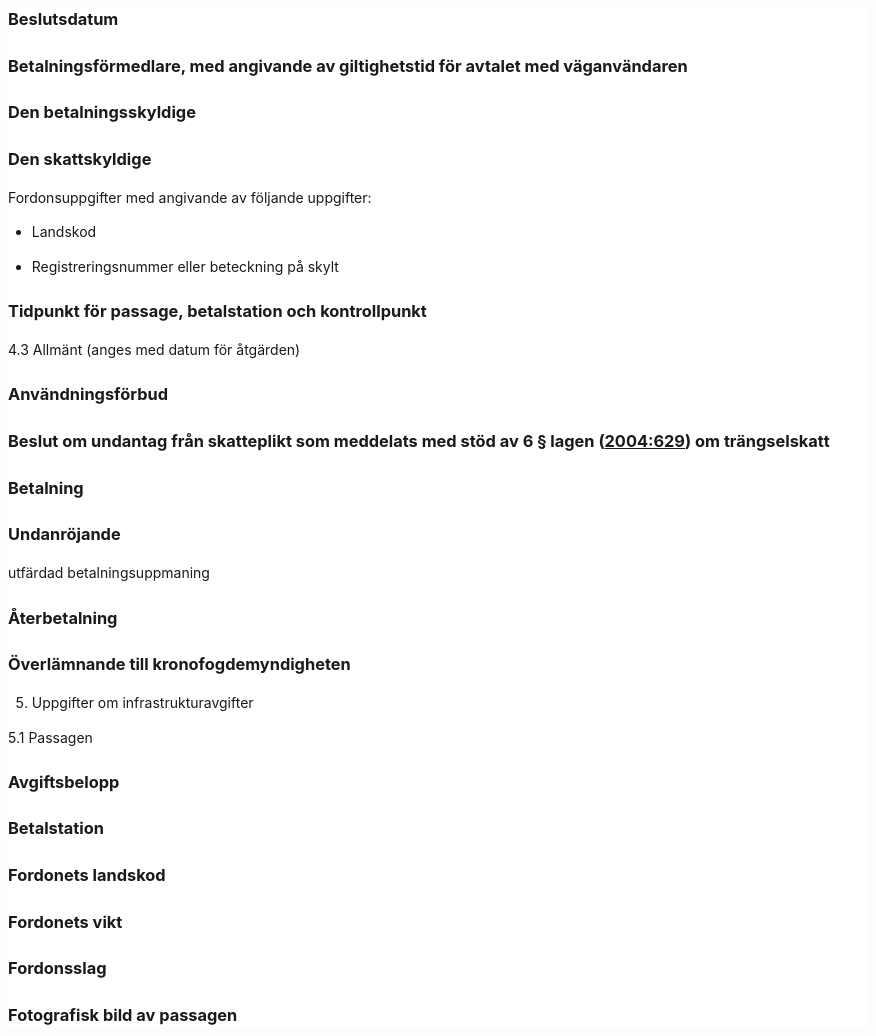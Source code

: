 ### Beslutsdatum

### Betalningsförmedlare, med angivande av giltighetstid för avtalet med väganvändaren

### Den betalningsskyldige

### Den skattskyldige

Fordonsuppgifter med angivande av följande uppgifter:

- Landskod

- Registreringsnummer eller beteckning på skylt

### Tidpunkt för passage, betalstation och kontrollpunkt

4.3 Allmänt (anges med datum för åtgärden)

### Användningsförbud

### Beslut om undantag från skatteplikt som meddelats med stöd av 6 § lagen ([2004:629](https://selex.se/eli/sfs/2004/629)) om trängselskatt

### Betalning

### Undanröjande

utfärdad betalningsuppmaning

### Återbetalning

### Överlämnande till kronofogdemyndigheten

5. Uppgifter om infrastrukturavgifter

5.1 Passagen

### Avgiftsbelopp

### Betalstation

### Fordonets landskod

### Fordonets vikt

### Fordonsslag

### Fotografisk bild av passagen
